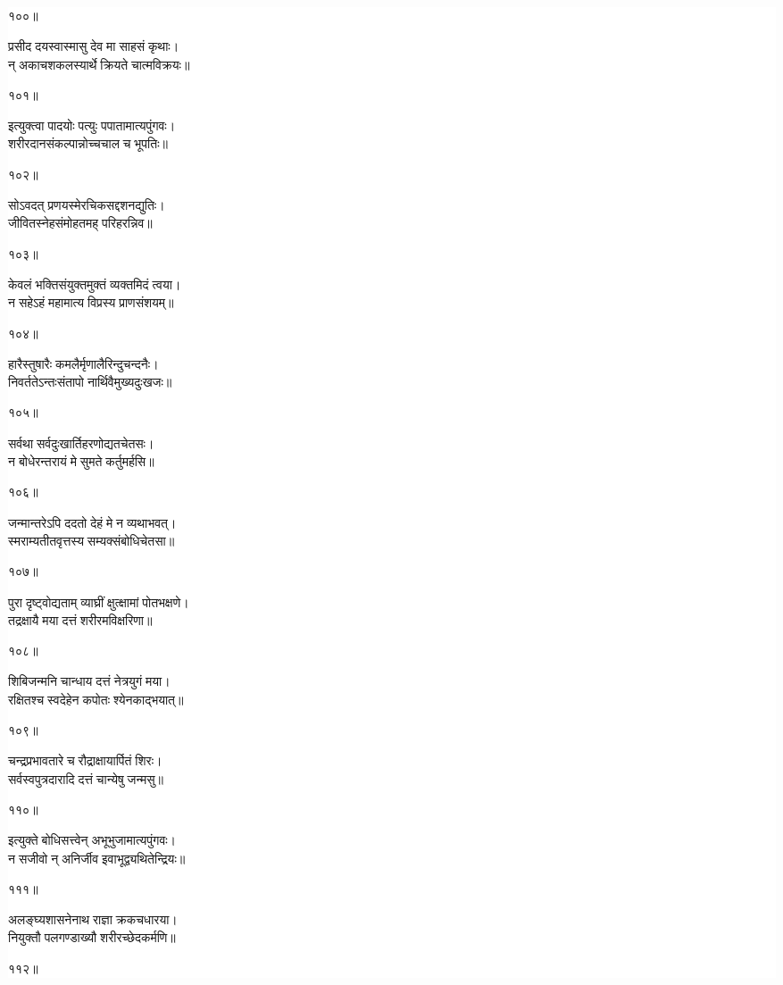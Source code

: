 १००॥

प्रसीद दयस्वास्मासु देव मा साहसं कृथाः।  
न् अकाचशकलस्यार्थे क्रियते चात्मविक्रयः॥

१०१॥

इत्युक्त्वा पादयोः पत्युः पपातामात्यपुंगवः।  
शरीरदानसंकल्पान्नोच्चचाल च भूपतिः॥

१०२॥

सोऽवदत् प्रणयस्मेरचिकसद्दशनद्युतिः।  
जीवितस्नेहसंमोहतमह् परिहरन्निव॥

१०३॥

केवलं भक्तिसंयुक्तमुक्तं व्यक्तमिदं त्वया।  
न सहेऽहं महामात्य विप्रस्य प्राणसंशयम्॥

१०४॥

हारैस्तुषारैः कमलैर्मृणालैरिन्दुचन्दनैः।  
निवर्ततेऽन्तःसंतापो नार्थिवैमुख्यदुःखजः॥

१०५॥

सर्वथा सर्वदुःखार्तिहरणोद्यतचेतसः।  
न बोधेरन्तरायं मे सुमते कर्तुमर्हसि॥

१०६॥

जन्मान्तरेऽपि ददतो देहं मे न व्यथाभवत्।  
स्मराम्यतीतवृत्तस्य सम्यक्संबोधिचेतसा॥

१०७॥

पुरा दृष्ट्वोद्यताम् व्याघ्रीं क्षुत्क्षामां पोतभक्षणे।  
तद्रक्षायै मया दत्तं शरीरमविक्षरिणा॥

१०८॥

शिबिजन्मनि चान्धाय दत्तं नेत्रयुगं मया।  
रक्षितश्च स्वदेहेन कपोतः श्येनकाद्भयात्॥

१०९॥

चन्द्रप्रभावतारे च रौद्राक्षायार्पितं शिरः।  
सर्वस्वपुत्रदारादि दत्तं चान्येषु जन्मसु॥

११०॥

इत्युक्ते बोधिसत्त्वेन् अभूभुजामात्यपुंगवः।  
न सजीवो न् अनिर्जीव इवाभूद्व्यथितेन्द्रियः॥

१११॥

अलङ्घ्यशासनेनाथ राज्ञा क्रकचधारया।  
नियुक्तौ पलगण्डाख्यौ शरीरच्छेदकर्मणि॥

११२॥
